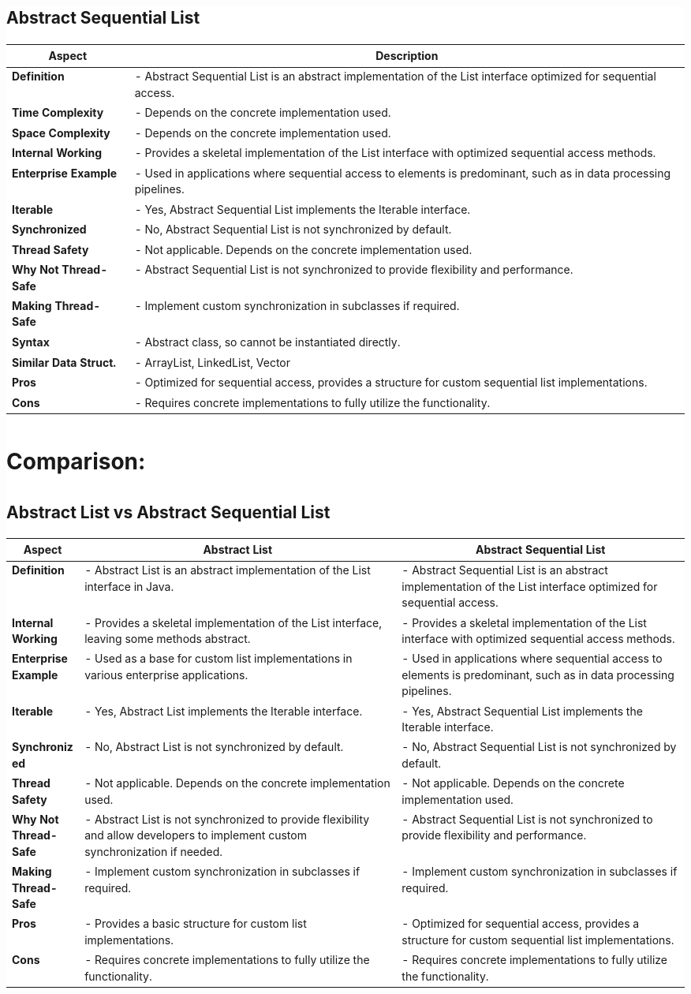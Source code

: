 
## Abstract Sequential List

| **Aspect**              | **Description**                                                                                     |
|-------------------------|-----------------------------------------------------------------------------------------------------|
| **Definition**          | - Abstract Sequential List is an abstract implementation of the List interface optimized for sequential access.|
| **Time Complexity**     | - Depends on the concrete implementation used.                                                       |
| **Space Complexity**    | - Depends on the concrete implementation used.                                                       |
| **Internal Working**    | - Provides a skeletal implementation of the List interface with optimized sequential access methods. |
| **Enterprise Example**  | - Used in applications where sequential access to elements is predominant, such as in data processing pipelines.|
| **Iterable**            | - Yes, Abstract Sequential List implements the Iterable interface.                                   |
| **Synchronized**        | - No, Abstract Sequential List is not synchronized by default.                                       |
| **Thread Safety**       | - Not applicable. Depends on the concrete implementation used.                                        |
| **Why Not Thread-Safe** | - Abstract Sequential List is not synchronized to provide flexibility and performance.               |
| **Making Thread-Safe**  | - Implement custom synchronization in subclasses if required.                                        |
| **Syntax**              | - Abstract class, so cannot be instantiated directly.                                                 |
| **Similar Data Struct.**| - ArrayList, LinkedList, Vector                                                                     |
| **Pros**                | - Optimized for sequential access, provides a structure for custom sequential list implementations.  |
| **Cons**                | - Requires concrete implementations to fully utilize the functionality.                               |


# Comparison: 


## Abstract List vs Abstract Sequential List

| **Aspect**                  | **Abstract List**                                          | **Abstract Sequential List**                                |
|-----------------------------|------------------------------------------------------------|------------------------------------------------------------|
| **Definition**              | - Abstract List is an abstract implementation of the List interface in Java. | - Abstract Sequential List is an abstract implementation of the List interface optimized for sequential access. |
| **Internal Working**        | - Provides a skeletal implementation of the List interface, leaving some methods abstract. | - Provides a skeletal implementation of the List interface with optimized sequential access methods. |
| **Enterprise Example**      | - Used as a base for custom list implementations in various enterprise applications. | - Used in applications where sequential access to elements is predominant, such as in data processing pipelines. |
| **Iterable**                | - Yes, Abstract List implements the Iterable interface.    | - Yes, Abstract Sequential List implements the Iterable interface. |
| **Synchronized**            | - No, Abstract List is not synchronized by default.        | - No, Abstract Sequential List is not synchronized by default. |
| **Thread Safety**           | - Not applicable. Depends on the concrete implementation used. | - Not applicable. Depends on the concrete implementation used. |
| **Why Not Thread-Safe**     | - Abstract List is not synchronized to provide flexibility and allow developers to implement custom synchronization if needed. | - Abstract Sequential List is not synchronized to provide flexibility and performance. |
| **Making Thread-Safe**      | - Implement custom synchronization in subclasses if required. | - Implement custom synchronization in subclasses if required. |
| **Pros**                    | - Provides a basic structure for custom list implementations. | - Optimized for sequential access, provides a structure for custom sequential list implementations. |
| **Cons**                    | - Requires concrete implementations to fully utilize the functionality. | - Requires concrete implementations to fully utilize the functionality. |
